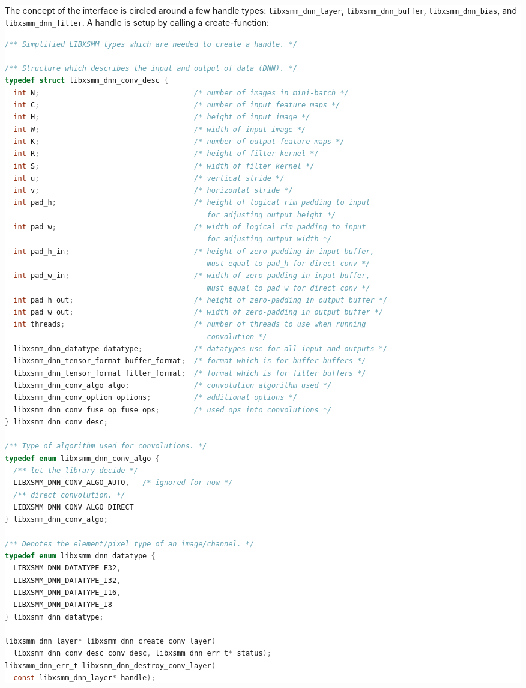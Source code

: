 The concept of the interface is circled around a few handle types: `libxsmm_dnn_layer`, `libxsmm_dnn_buffer`, `libxsmm_dnn_bias`, and `libxsmm_dnn_filter`. A handle is setup by calling a create-function:

```C
/** Simplified LIBXSMM types which are needed to create a handle. */

/** Structure which describes the input and output of data (DNN). */
typedef struct libxsmm_dnn_conv_desc {
  int N;                                    /* number of images in mini-batch */
  int C;                                    /* number of input feature maps */
  int H;                                    /* height of input image */
  int W;                                    /* width of input image */
  int K;                                    /* number of output feature maps */
  int R;                                    /* height of filter kernel */
  int S;                                    /* width of filter kernel */
  int u;                                    /* vertical stride */
  int v;                                    /* horizontal stride */
  int pad_h;                                /* height of logical rim padding to input
                                               for adjusting output height */
  int pad_w;                                /* width of logical rim padding to input
                                               for adjusting output width */
  int pad_h_in;                             /* height of zero-padding in input buffer,
                                               must equal to pad_h for direct conv */
  int pad_w_in;                             /* width of zero-padding in input buffer,
                                               must equal to pad_w for direct conv */
  int pad_h_out;                            /* height of zero-padding in output buffer */
  int pad_w_out;                            /* width of zero-padding in output buffer */
  int threads;                              /* number of threads to use when running
                                               convolution */
  libxsmm_dnn_datatype datatype;            /* datatypes use for all input and outputs */
  libxsmm_dnn_tensor_format buffer_format;  /* format which is for buffer buffers */
  libxsmm_dnn_tensor_format filter_format;  /* format which is for filter buffers */
  libxsmm_dnn_conv_algo algo;               /* convolution algorithm used */
  libxsmm_dnn_conv_option options;          /* additional options */
  libxsmm_dnn_conv_fuse_op fuse_ops;        /* used ops into convolutions */
} libxsmm_dnn_conv_desc;

/** Type of algorithm used for convolutions. */
typedef enum libxsmm_dnn_conv_algo {
  /** let the library decide */
  LIBXSMM_DNN_CONV_ALGO_AUTO,   /* ignored for now */
  /** direct convolution. */
  LIBXSMM_DNN_CONV_ALGO_DIRECT
} libxsmm_dnn_conv_algo;

/** Denotes the element/pixel type of an image/channel. */
typedef enum libxsmm_dnn_datatype {
  LIBXSMM_DNN_DATATYPE_F32,
  LIBXSMM_DNN_DATATYPE_I32,
  LIBXSMM_DNN_DATATYPE_I16,
  LIBXSMM_DNN_DATATYPE_I8
} libxsmm_dnn_datatype;

libxsmm_dnn_layer* libxsmm_dnn_create_conv_layer(
  libxsmm_dnn_conv_desc conv_desc, libxsmm_dnn_err_t* status);
libxsmm_dnn_err_t libxsmm_dnn_destroy_conv_layer(
  const libxsmm_dnn_layer* handle);
```
